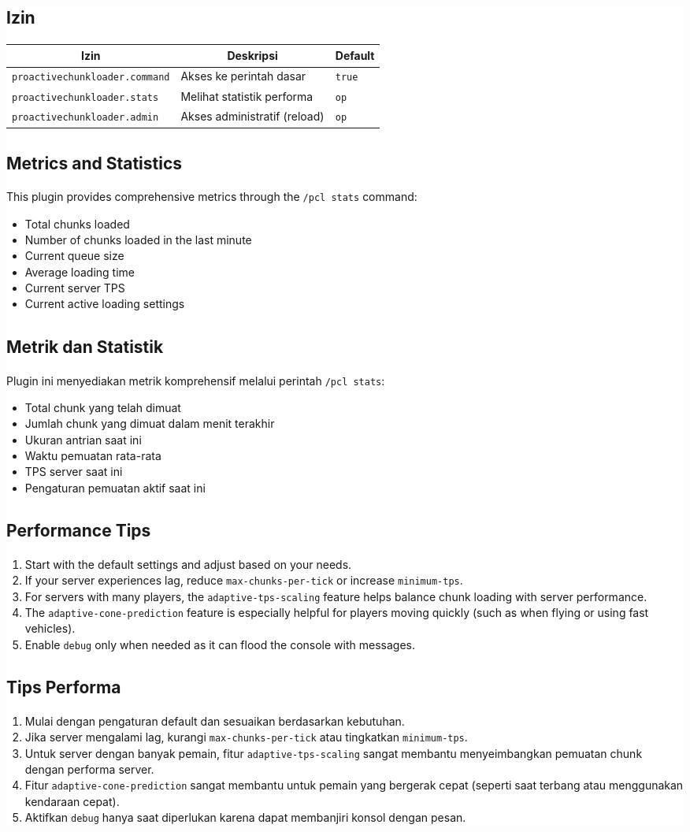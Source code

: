 ## Izin

| Izin | Deskripsi | Default |
|------|-----------|---------|
| `proactivechunkloader.command` | Akses ke perintah dasar | `true` |
| `proactivechunkloader.stats` | Melihat statistik performa | `op` |
| `proactivechunkloader.admin` | Akses administratif (reload) | `op` |

## Metrics and Statistics

This plugin provides comprehensive metrics through the `/pcl stats` command:

- Total chunks loaded
- Number of chunks loaded in the last minute
- Current queue size
- Average loading time
- Current server TPS
- Current active loading settings

## Metrik dan Statistik

Plugin ini menyediakan metrik komprehensif melalui perintah `/pcl stats`:

- Total chunk yang telah dimuat
- Jumlah chunk yang dimuat dalam menit terakhir
- Ukuran antrian saat ini
- Waktu pemuatan rata-rata
- TPS server saat ini
- Pengaturan pemuatan aktif saat ini

## Performance Tips

1. Start with the default settings and adjust based on your needs.
2. If your server experiences lag, reduce `max-chunks-per-tick` or increase `minimum-tps`.
3. For servers with many players, the `adaptive-tps-scaling` feature helps balance chunk loading with server performance.
4. The `adaptive-cone-prediction` feature is especially helpful for players moving quickly (such as when flying or using fast vehicles).
5. Enable `debug` only when needed as it can flood the console with messages.

## Tips Performa

1. Mulai dengan pengaturan default dan sesuaikan berdasarkan kebutuhan.
2. Jika server mengalami lag, kurangi `max-chunks-per-tick` atau tingkatkan `minimum-tps`.
3. Untuk server dengan banyak pemain, fitur `adaptive-tps-scaling` sangat membantu menyeimbangkan pemuatan chunk dengan performa server.
4. Fitur `adaptive-cone-prediction` sangat membantu untuk pemain yang bergerak cepat (seperti saat terbang atau menggunakan kendaraan cepat).
5. Aktifkan `debug` hanya saat diperlukan karena dapat membanjiri konsol dengan pesan.
